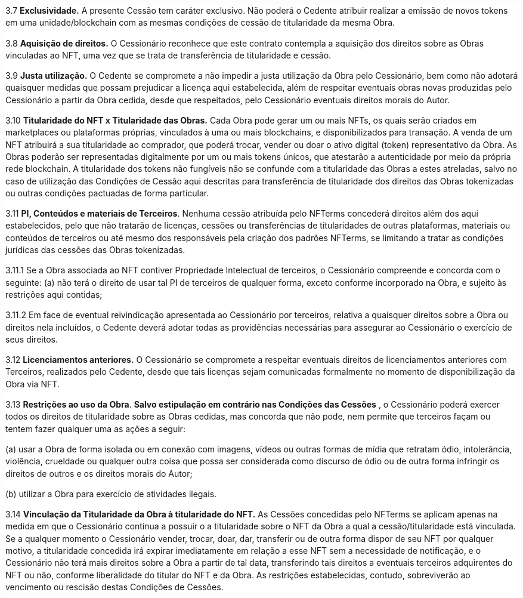 3.7 **Exclusividade.** A presente Cessão tem caráter exclusivo. Não poderá o Cedente atribuir realizar a emissão de novos tokens em uma unidade/blockchain com as mesmas condições de cessão de titularidade da mesma Obra.

3.8 **Aquisição de direitos.** O Cessionário reconhece que este contrato contempla a aquisição dos direitos sobre as Obras vinculadas ao NFT, uma vez que se trata de transferência de titularidade e cessão.

3.9 **Justa utilização.** O Cedente se compromete a não impedir a justa utilização da Obra pelo Cessionário, bem como não adotará quaisquer medidas que possam prejudicar a licença aqui estabelecida, além de respeitar eventuais obras novas produzidas pelo Cessionário a partir da Obra cedida, desde que respeitados, pelo Cessionário eventuais direitos morais do Autor.

3.10 **Titularidade do NFT x Titularidade das Obras.** Cada Obra pode gerar um ou mais NFTs, os quais serão criados em marketplaces ou plataformas próprias, vinculados à uma ou mais blockchains, e disponibilizados para transação. A venda de um NFT atribuirá a sua titularidade ao comprador, que poderá trocar, vender ou doar o ativo digital (token) representativo da Obra. As Obras poderão ser representadas digitalmente por um ou mais tokens únicos, que atestarão a autenticidade por meio da própria rede blockchain. A titularidade dos tokens não fungíveis não se confunde com a titularidade das Obras a estes atreladas, salvo no caso de utilização das Condições de Cessão aqui descritas para transferência de titularidade dos direitos das Obras tokenizadas ou outras condições pactuadas de forma particular.

3.11 **PI, Conteúdos e materiais de Terceiros**. Nenhuma cessão atribuída pelo NFTerms concederá direitos além dos aqui estabelecidos, pelo que não tratarão de licenças, cessões ou transferências de titularidades de outras plataformas, materiais ou conteúdos de terceiros ou até mesmo dos responsáveis pela criação dos padrões NFTerms, se limitando a tratar as condições jurídicas das cessões das Obras tokenizadas.

3.11.1 Se a Obra associada ao NFT contiver Propriedade Intelectual de terceiros, o Cessionário compreende e concorda com o seguinte: (a) não terá o direito de usar tal PI de terceiros de qualquer forma, exceto conforme incorporado na Obra, e sujeito às restrições aqui contidas;

3.11.2 Em face de eventual reivindicação apresentada ao Cessionário por terceiros, relativa a quaisquer direitos sobre a Obra ou direitos nela incluídos, o Cedente deverá adotar todas as providências necessárias para assegurar ao Cessionário o exercício de seus direitos.

3.12 **Licenciamentos anteriores.** O Cessionário se compromete a respeitar eventuais direitos de licenciamentos anteriores com Terceiros, realizados pelo Cedente, desde que tais licenças sejam comunicadas formalmente no momento de disponibilização da Obra via NFT.

3.13 **Restrições ao uso da Obra**. **Salvo estipulação em contrário nas Condições das Cessões** , o Cessionário poderá exercer todos os direitos de titularidade sobre as Obras cedidas, mas concorda que não pode, nem permite que terceiros façam ou tentem fazer qualquer uma as ações a seguir:

(a) usar a Obra de forma isolada ou em conexão com imagens, vídeos ou outras formas de mídia que retratam ódio, intolerância, violência, crueldade ou qualquer outra coisa que possa ser considerada como discurso de ódio ou de outra forma infringir os direitos de outros e os direitos morais do Autor;

(b) utilizar a Obra para exercício de atividades ilegais.

3.14 **Vinculação da Titularidade da Obra à titularidade do NFT.** As Cessões concedidas pelo NFTerms se aplicam apenas na medida em que o Cessionário continua a possuir o a titularidade sobre o NFT da Obra a qual a cessão/titularidade está vinculada. Se a qualquer momento o Cessionário vender, trocar, doar, dar, transferir ou de outra forma dispor de seu NFT por qualquer motivo, a titularidade concedida irá expirar imediatamente em relação a esse NFT sem a necessidade de notificação, e o Cessionário não terá mais direitos sobre a Obra a partir de tal data, transferindo tais direitos a eventuais terceiros adquirentes do NFT ou não, conforme liberalidade do titular do NFT e da Obra. As restrições estabelecidas, contudo, sobreviverão ao vencimento ou rescisão destas Condições de Cessões.
